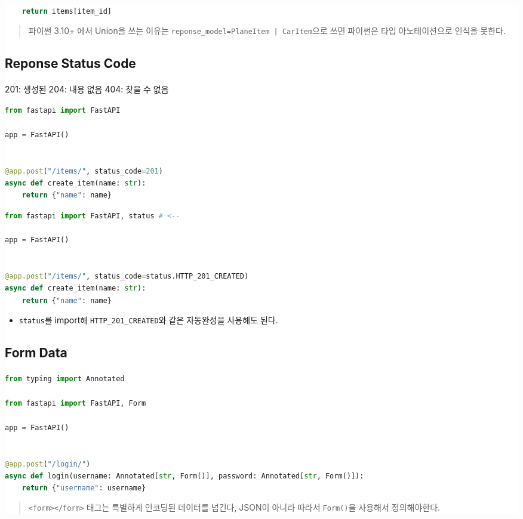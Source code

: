 ```python
    return items[item_id]
```


> 파이썬 3.10+ 에서 Union을 쓰는 이유는 `reponse_model=PlaneItem | CarItem`으로 쓰면 파이썬은 타입 아노테이션으로 인식을 못한다.


## Reponse Status Code

201: 생성된
204: 내용 없음
404: 찾을 수 없음


```python
from fastapi import FastAPI

app = FastAPI()


@app.post("/items/", status_code=201)
async def create_item(name: str):
    return {"name": name}
```

```python
from fastapi import FastAPI, status # <--

app = FastAPI()


@app.post("/items/", status_code=status.HTTP_201_CREATED)
async def create_item(name: str):
    return {"name": name}
```

- `status`를 import해 `HTTP_201_CREATED`와 같은 자동완성을 사용해도 된다.


## Form Data


```python
from typing import Annotated

from fastapi import FastAPI, Form

app = FastAPI()


@app.post("/login/")
async def login(username: Annotated[str, Form()], password: Annotated[str, Form()]):
    return {"username": username}
```

> `<form></form>` 태그는 특별하게 인코딩된 데이터를 넘긴다, JSON이 아니라 따라서 `Form()`을 사용해서 정의해야한다.
